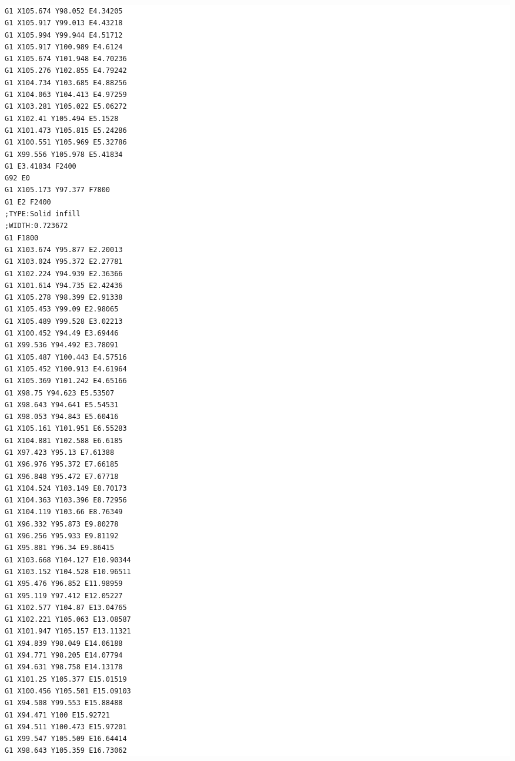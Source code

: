 ```
G1 X105.674 Y98.052 E4.34205
G1 X105.917 Y99.013 E4.43218
G1 X105.994 Y99.944 E4.51712
G1 X105.917 Y100.989 E4.6124
G1 X105.674 Y101.948 E4.70236
G1 X105.276 Y102.855 E4.79242
G1 X104.734 Y103.685 E4.88256
G1 X104.063 Y104.413 E4.97259
G1 X103.281 Y105.022 E5.06272
G1 X102.41 Y105.494 E5.1528
G1 X101.473 Y105.815 E5.24286
G1 X100.551 Y105.969 E5.32786
G1 X99.556 Y105.978 E5.41834
G1 E3.41834 F2400
G92 E0
G1 X105.173 Y97.377 F7800
G1 E2 F2400
;TYPE:Solid infill
;WIDTH:0.723672
G1 F1800
G1 X103.674 Y95.877 E2.20013
G1 X103.024 Y95.372 E2.27781
G1 X102.224 Y94.939 E2.36366
G1 X101.614 Y94.735 E2.42436
G1 X105.278 Y98.399 E2.91338
G1 X105.453 Y99.09 E2.98065
G1 X105.489 Y99.528 E3.02213
G1 X100.452 Y94.49 E3.69446
G1 X99.536 Y94.492 E3.78091
G1 X105.487 Y100.443 E4.57516
G1 X105.452 Y100.913 E4.61964
G1 X105.369 Y101.242 E4.65166
G1 X98.75 Y94.623 E5.53507
G1 X98.643 Y94.641 E5.54531
G1 X98.053 Y94.843 E5.60416
G1 X105.161 Y101.951 E6.55283
G1 X104.881 Y102.588 E6.6185
G1 X97.423 Y95.13 E7.61388
G1 X96.976 Y95.372 E7.66185
G1 X96.848 Y95.472 E7.67718
G1 X104.524 Y103.149 E8.70173
G1 X104.363 Y103.396 E8.72956
G1 X104.119 Y103.66 E8.76349
G1 X96.332 Y95.873 E9.80278
G1 X96.256 Y95.933 E9.81192
G1 X95.881 Y96.34 E9.86415
G1 X103.668 Y104.127 E10.90344
G1 X103.152 Y104.528 E10.96511
G1 X95.476 Y96.852 E11.98959
G1 X95.119 Y97.412 E12.05227
G1 X102.577 Y104.87 E13.04765
G1 X102.221 Y105.063 E13.08587
G1 X101.947 Y105.157 E13.11321
G1 X94.839 Y98.049 E14.06188
G1 X94.771 Y98.205 E14.07794
G1 X94.631 Y98.758 E14.13178
G1 X101.25 Y105.377 E15.01519
G1 X100.456 Y105.501 E15.09103
G1 X94.508 Y99.553 E15.88488
G1 X94.471 Y100 E15.92721
G1 X94.511 Y100.473 E15.97201
G1 X99.547 Y105.509 E16.64414
G1 X98.643 Y105.359 E16.73062
```
